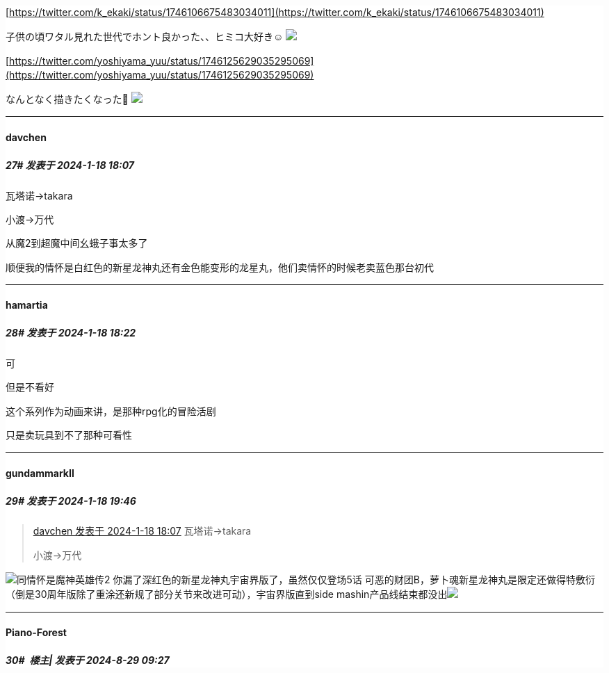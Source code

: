 [https://twitter.com/k_ekaki/status/1746106675483034011](https://twitter.com/k_ekaki/status/1746106675483034011)

子供の頃ワタル見れた世代でホント良かった、、ヒミコ大好き☺️
<img src="https://p.sda1.dev/15/aab5e0739db0eb87fb9523971b8b900e/20240117_215645.jpg" referrerpolicy="no-referrer">

[https://twitter.com/yoshiyama_yuu/status/1746125629035295069](https://twitter.com/yoshiyama_yuu/status/1746125629035295069)

なんとなく描きたくなった🐲
<img src="https://p.sda1.dev/15/804416a97fb860601723d3ffacbc83cb/20240117_215648.jpg" referrerpolicy="no-referrer">

*****

####  davchen  
##### 27#       发表于 2024-1-18 18:07

瓦塔诺→takara

小渡→万代

从魔2到超魔中间幺蛾子事太多了

顺便我的情怀是白红色的新星龙神丸还有金色能变形的龙星丸，他们卖情怀的时候老卖蓝色那台初代

*****

####  hamartia  
##### 28#       发表于 2024-1-18 18:22

可

但是不看好

这个系列作为动画来讲，是那种rpg化的冒险活剧

只是卖玩具到不了那种可看性

*****

####  gundammarkⅡ  
##### 29#       发表于 2024-1-18 19:46

<blockquote><a href="httphttps://bbs.saraba1st.com/2b/forum.php?mod=redirect&amp;goto=findpost&amp;pid=63691740&amp;ptid=2167814" target="_blank">davchen 发表于 2024-1-18 18:07</a>
瓦塔诺→takara

小渡→万代</blockquote>
<img src="https://static.saraba1st.com/image/smiley/face2017/034.png" referrerpolicy="no-referrer">同情怀是魔神英雄传2
你漏了深红色的新星龙神丸宇宙界版了，虽然仅仅登场5话
可恶的财团B，萝卜魂新星龙神丸是限定还做得特敷衍（倒是30周年版除了重涂还新规了部分关节来改进可动），宇宙界版直到side mashin产品线结束都没出<img src="https://static.saraba1st.com/image/smiley/face2017/138.png" referrerpolicy="no-referrer">

*****

####  Piano-Forest  
##### 30#         楼主| 发表于 2024-8-29 09:27
